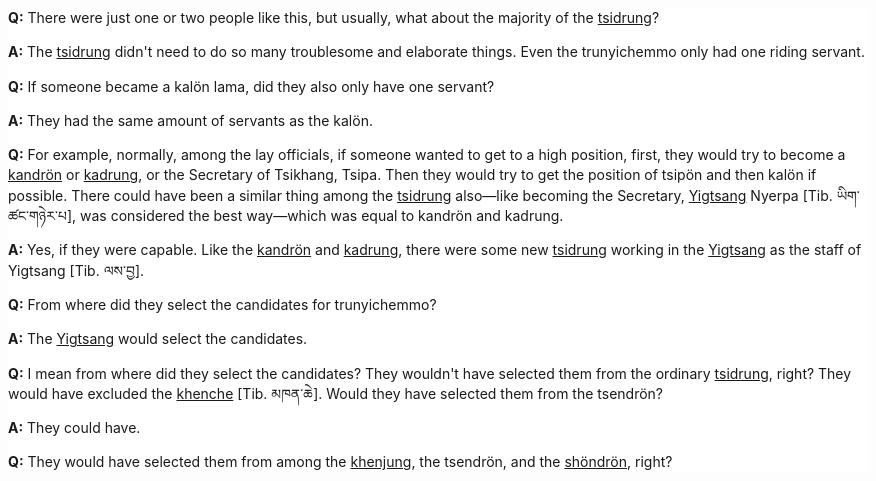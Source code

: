 **Q:**  There were just one or two people like this, but usually, what about the majority of the <a href="#" data-tooltip="[tib. རྩེ་དྲུང] A monk official in the Tibetan government.">tsidrung</a>?   

**A:**  The <a href="#" data-tooltip="[tib. རྩེ་དྲུང] A monk official in the Tibetan government.">tsidrung</a> didn't need to do so many troublesome and elaborate things. Even the trunyichemmo only had one riding servant.   

**Q:**  If someone became a kalön lama, did they also only have one servant?   

**A:**  They had the same amount of servants as the kalön.   

**Q:**  For example, normally, among the lay officials, if someone wanted to get to a high position, first, they would try to become a <a href="#" data-tooltip="[tib. བཀའ་མགྲོན] Administrative aide to the Kashag. There were usually two or three of these, all of whom were aristocratic lay officials.">kandrön</a> or <a href="#" data-tooltip="[tib. བཀའ་དྲུང] Aide/secretary to the Kashag. There were usually two of these, both aristocratic lay officials. Their job was to assist the Kalöns, and their usual work involved writing whatever letters, documents, orders, and recommendations the Kashag sent to the Dalai Lama and other offices. Their office was called the Dröndrungkhang [tib. མགྲོན་དྲུང་ཁང].">kadrung</a>, or the Secretary of Tsikhang, Tsipa. Then they would try to get the position of tsipön and then kalön if possible. There could have been a similar thing among the <a href="#" data-tooltip="[tib. རྩེ་དྲུང] A monk official in the Tibetan government.">tsidrung</a> also—like becoming the Secretary, <a href="#" data-tooltip="[tib. ཡིག་ཚང] The highest office dealing with monastic and religious affairs in the traditional Tibetan government. It is often called the Ecclesiastic Office. It was headed by 4 fourth rank monk officials called Trunyichemmo. The senior Trunyichemmo was called Ta Lama.">Yigtsang</a> Nyerpa [Tib. ཡིག་ཚང་གཉེར་པ], was considered the best way—which was equal to kandrön and kadrung.   

**A:**  Yes, if they were capable. Like the <a href="#" data-tooltip="[tib. བཀའ་མགྲོན] Administrative aide to the Kashag. There were usually two or three of these, all of whom were aristocratic lay officials.">kandrön</a> and <a href="#" data-tooltip="[tib. བཀའ་དྲུང] Aide/secretary to the Kashag. There were usually two of these, both aristocratic lay officials. Their job was to assist the Kalöns, and their usual work involved writing whatever letters, documents, orders, and recommendations the Kashag sent to the Dalai Lama and other offices. Their office was called the Dröndrungkhang [tib. མགྲོན་དྲུང་ཁང].">kadrung</a>, there were some new <a href="#" data-tooltip="[tib. རྩེ་དྲུང] A monk official in the Tibetan government.">tsidrung</a> working in the <a href="#" data-tooltip="[tib. ཡིག་ཚང] The highest office dealing with monastic and religious affairs in the traditional Tibetan government. It is often called the Ecclesiastic Office. It was headed by 4 fourth rank monk officials called Trunyichemmo. The senior Trunyichemmo was called Ta Lama.">Yigtsang</a> as the staff of Yigtsang [Tib. ལས་བྱ].   

**Q:**  From where did they select the candidates for trunyichemmo?   

**A:**  The <a href="#" data-tooltip="[tib. ཡིག་ཚང] The highest office dealing with monastic and religious affairs in the traditional Tibetan government. It is often called the Ecclesiastic Office. It was headed by 4 fourth rank monk officials called Trunyichemmo. The senior Trunyichemmo was called Ta Lama.">Yigtsang</a> would select the candidates.   

**Q:**  I mean from where did they select the candidates? They wouldn't have selected them from the ordinary <a href="#" data-tooltip="[tib. རྩེ་དྲུང] A monk official in the Tibetan government.">tsidrung</a>, right? They would have excluded the <a href="#" data-tooltip="[tib. མཁན་ཆེ] A high monk official of the third rank in the traditional Tibetan government.">khenche</a> [Tib. མཁན་ཆེ]. Would they have selected them from the tsendrön?   

**A:**  They could have.   

**Q:**  They would have selected them from among the <a href="#" data-tooltip="[tib. མཁན་ཆུང] A rank/title for monk officials that was equal to 4th rank (tib. རིམ་བཞི) officials in the lay aristocratic side of the traditional government bureaucracy.">khenjung</a>, the tsendrön, and the <a href="#" data-tooltip="[tib. ཤོད་མགྲོན] Monk officials working in the Secretariat of the Regent. They were something like an aide-de-camp.">shöndrön</a>, right?   
